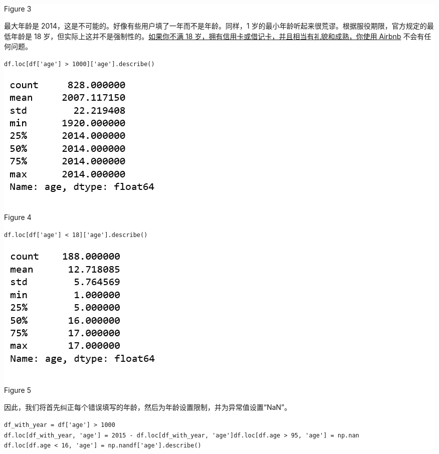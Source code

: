 Figure 3

最大年龄是 2014，这是不可能的。好像有些用户填了一年而不是年龄。同样，1 岁的最小年龄听起来很荒谬。根据服役期限，官方规定的最低年龄是 18 岁，但实际上这并不是强制性的。[如果你不满 18 岁，拥有信用卡或借记卡，并且相当有礼貌和成熟，你使用 Airbnb](https://www.quora.com/Is-there-a-minimum-age-to-use-Airbnb) 不会有任何问题。

```
df.loc[df['age'] > 1000]['age'].describe()
```

![](img/bca4cc4dc061f49b792514e0274e79e9.png)

Figure 4

```
df.loc[df['age'] < 18]['age'].describe()
```

![](img/04fd2fca4f44386856933f7570421b86.png)

Figure 5

因此，我们将首先纠正每个错误填写的年龄，然后为年龄设置限制，并为异常值设置“NaN”。

```
df_with_year = df['age'] > 1000
df.loc[df_with_year, 'age'] = 2015 - df.loc[df_with_year, 'age']df.loc[df.age > 95, 'age'] = np.nan
df.loc[df.age < 16, 'age'] = np.nandf['age'].describe()
```
